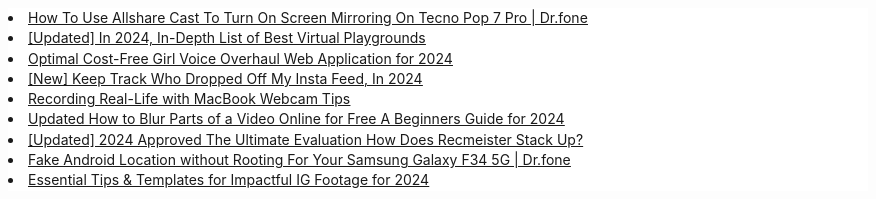 <li><a href="https://screen-mirror.techidaily.com/how-to-use-allshare-cast-to-turn-on-screen-mirroring-on-tecno-pop-7-pro-drfone-by-drfone-android/"><u>How To Use Allshare Cast To Turn On Screen Mirroring On Tecno Pop 7 Pro | Dr.fone</u></a></li>
<li><a href="https://screen-recording.techidaily.com/updated-in-2024-in-depth-list-of-best-virtual-playgrounds/"><u>[Updated] In 2024, In-Depth List of Best Virtual Playgrounds</u></a></li>
<li><a href="https://sound-optimizing.techidaily.com/optimal-cost-free-girl-voice-overhaul-web-application-for-2024/"><u>Optimal Cost-Free Girl Voice Overhaul Web Application for 2024</u></a></li>
<li><a href="https://instagram-video-recordings.techidaily.com/new-keep-track-who-dropped-off-my-insta-feed-in-2024/"><u>[New] Keep Track  Who Dropped Off My Insta Feed, In 2024</u></a></li>
<li><a href="https://screen-activity-recording.techidaily.com/recording-real-life-with-macbook-webcam-tips/"><u>Recording Real-Life with MacBook Webcam Tips</u></a></li>
<li><a href="https://smart-video-editing.techidaily.com/updated-how-to-blur-parts-of-a-video-online-for-free-a-beginners-guide-for-2024/"><u>Updated How to Blur Parts of a Video Online for Free A Beginners Guide for 2024</u></a></li>
<li><a href="https://remote-screen-capture.techidaily.com/updated-2024-approved-the-ultimate-evaluation-how-does-recmeister-stack-up/"><u>[Updated] 2024 Approved  The Ultimate Evaluation  How Does Recmeister Stack Up?</u></a></li>
<li><a href="https://android-location.techidaily.com/fake-android-location-without-rooting-for-your-samsung-galaxy-f34-5g-drfone-by-drfone-virtual/"><u>Fake Android Location without Rooting For Your Samsung Galaxy F34 5G | Dr.fone</u></a></li>
<li><a href="https://instagram-videos.techidaily.com/essential-tips-and-templates-for-impactful-ig-footage-for-2024/"><u>Essential Tips & Templates for Impactful IG Footage for 2024</u></a></li>
</ul></div>

